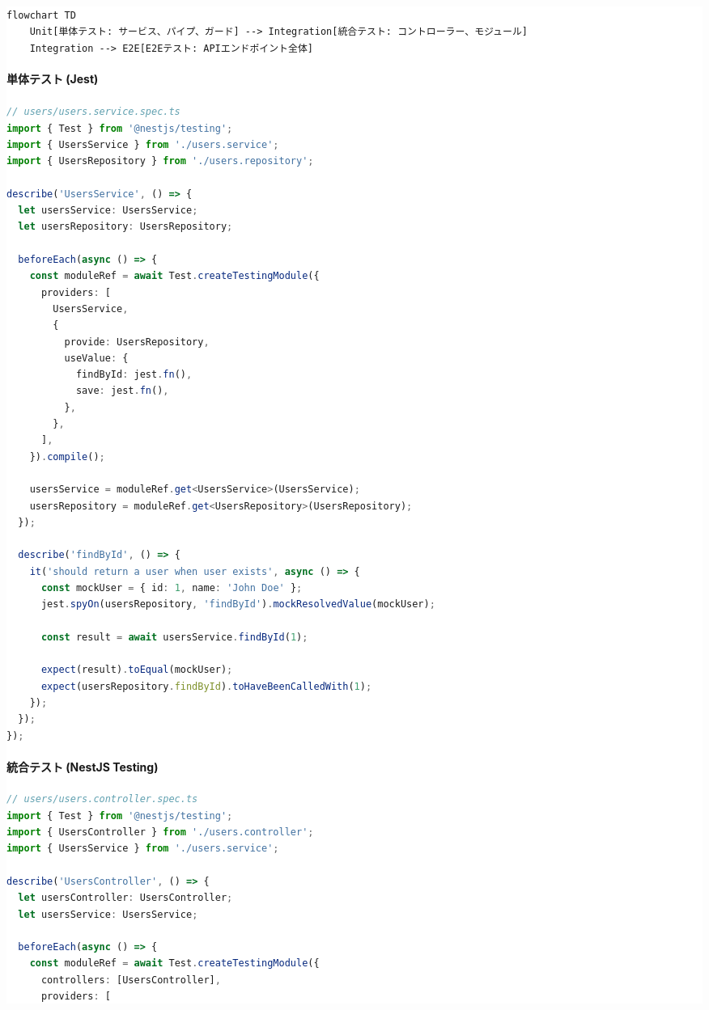 ```mermaid
flowchart TD
    Unit[単体テスト: サービス、パイプ、ガード] --> Integration[統合テスト: コントローラー、モジュール]
    Integration --> E2E[E2Eテスト: APIエンドポイント全体]
```

#### 単体テスト (Jest)

```typescript
// users/users.service.spec.ts
import { Test } from '@nestjs/testing';
import { UsersService } from './users.service';
import { UsersRepository } from './users.repository';

describe('UsersService', () => {
  let usersService: UsersService;
  let usersRepository: UsersRepository;

  beforeEach(async () => {
    const moduleRef = await Test.createTestingModule({
      providers: [
        UsersService,
        {
          provide: UsersRepository,
          useValue: {
            findById: jest.fn(),
            save: jest.fn(),
          },
        },
      ],
    }).compile();

    usersService = moduleRef.get<UsersService>(UsersService);
    usersRepository = moduleRef.get<UsersRepository>(UsersRepository);
  });

  describe('findById', () => {
    it('should return a user when user exists', async () => {
      const mockUser = { id: 1, name: 'John Doe' };
      jest.spyOn(usersRepository, 'findById').mockResolvedValue(mockUser);

      const result = await usersService.findById(1);

      expect(result).toEqual(mockUser);
      expect(usersRepository.findById).toHaveBeenCalledWith(1);
    });
  });
});
```

#### 統合テスト (NestJS Testing)

```typescript
// users/users.controller.spec.ts
import { Test } from '@nestjs/testing';
import { UsersController } from './users.controller';
import { UsersService } from './users.service';

describe('UsersController', () => {
  let usersController: UsersController;
  let usersService: UsersService;

  beforeEach(async () => {
    const moduleRef = await Test.createTestingModule({
      controllers: [UsersController],
      providers: [
```